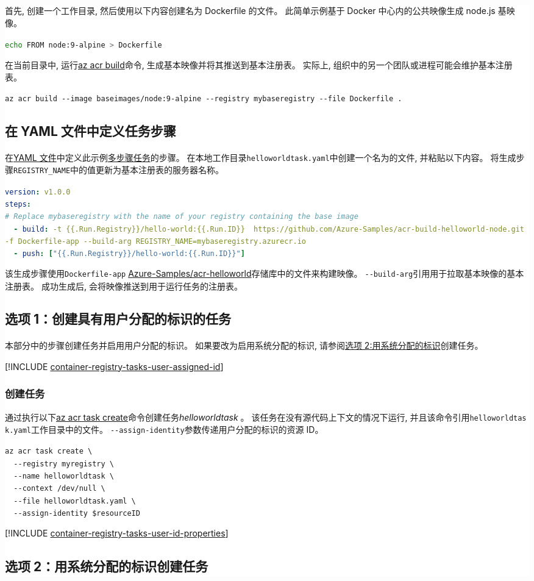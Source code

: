 首先, 创建一个工作目录, 然后使用以下内容创建名为 Dockerfile 的文件。 此简单示例基于 Docker 中心内的公共映像生成 node.js 基映像。
    
```bash
echo FROM node:9-alpine > Dockerfile
```
在当前目录中, 运行[az acr build][az-acr-build]命令, 生成基本映像并将其推送到基本注册表。 实际上, 组织中的另一个团队或进程可能会维护基本注册表。
    
```azurecli
az acr build --image baseimages/node:9-alpine --registry mybaseregistry --file Dockerfile .
```

## <a name="define-task-steps-in-yaml-file"></a>在 YAML 文件中定义任务步骤

在[YAML 文件](container-registry-tasks-reference-yaml.md)中定义此示例[多步骤任务](container-registry-tasks-multi-step.md)的步骤。 在本地工作目录`helloworldtask.yaml`中创建一个名为的文件, 并粘贴以下内容。 将生成步骤`REGISTRY_NAME`中的值更新为基本注册表的服务器名称。

```yml
version: v1.0.0
steps:
# Replace mybaseregistry with the name of your registry containing the base image
  - build: -t {{.Run.Registry}}/hello-world:{{.Run.ID}}  https://github.com/Azure-Samples/acr-build-helloworld-node.git -f Dockerfile-app --build-arg REGISTRY_NAME=mybaseregistry.azurecr.io
  - push: ["{{.Run.Registry}}/hello-world:{{.Run.ID}}"]
```

该生成步骤使用`Dockerfile-app` [Azure-Samples/acr-helloworld](https://github.com/Azure-Samples/acr-build-helloworld-node.git)存储库中的文件来构建映像。 `--build-arg`引用用于拉取基本映像的基本注册表。 成功生成后, 会将映像推送到用于运行任务的注册表。

## <a name="option-1-create-task-with-user-assigned-identity"></a>选项 1：创建具有用户分配的标识的任务

本部分中的步骤创建任务并启用用户分配的标识。 如果要改为启用系统分配的标识, 请参阅[选项 2:用系统分配的标识](#option-2-create-task-with-system-assigned-identity)创建任务。 

[!INCLUDE [container-registry-tasks-user-assigned-id](../../includes/container-registry-tasks-user-assigned-id.md)]

### <a name="create-task"></a>创建任务

通过执行以下[az acr task create][az-acr-task-create]命令创建任务*helloworldtask* 。 该任务在没有源代码上下文的情况下运行, 并且该命令引用`helloworldtask.yaml`工作目录中的文件。 `--assign-identity`参数传递用户分配的标识的资源 ID。 

```azurecli
az acr task create \
  --registry myregistry \
  --name helloworldtask \
  --context /dev/null \
  --file helloworldtask.yaml \
  --assign-identity $resourceID
```

[!INCLUDE [container-registry-tasks-user-id-properties](../../includes/container-registry-tasks-user-id-properties.md)]

## <a name="option-2-create-task-with-system-assigned-identity"></a>选项 2：用系统分配的标识创建任务


[az-login]: /cli/azure/reference-index#az-login
[az-acr-login]: /cli/azure/acr#az-acr-login
[az-acr-show]: /cli/azure/acr#az-acr-show
[az-acr-build]: /cli/azure/acr#az-acr-build
[az-acr-repository-show-tags]: /cli/azure/acr/repository#az-acr-repository-show-tags
[az-role-assignment-create]: /cli/azure/role/assignment#az-role-assignment-create
[az-acr-login]: /cli/azure/acr#az-acr-login
[azure-cli]: /cli/azure/install-azure-cli
[az-acr-task-create]: /cli/azure/acr/task#az-acr-task-create
[az-acr-task-show]: /cli/azure/acr/task#az-acr-task-show
[az-acr-task-run]: /cli/azure/acr/task#az-acr-task-run
[az-acr-task-list-runs]: /cli/azure/acr/task#az-acr-task-list-runs
[az-acr-task-credential-add]: /cli/azure/acr/task/credential#az-acr-task-credential-add
[az-group-create]: /cli/azure/group?#az-group-create